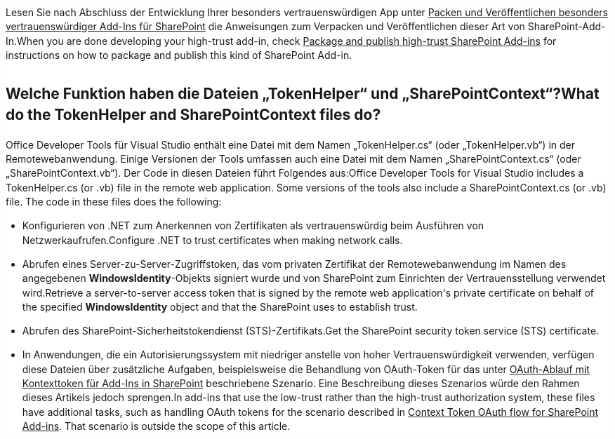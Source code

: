 <span data-ttu-id="b1d38-314">Lesen Sie nach Abschluss der Entwicklung Ihrer besonders vertrauenswürdigen App unter  [Packen und Veröffentlichen besonders vertrauenswürdiger Add-Ins für SharePoint](package-and-publish-high-trust-sharepoint-add-ins.md) die Anweisungen zum Verpacken und Veröffentlichen dieser Art von SharePoint-Add-In.</span><span class="sxs-lookup"><span data-stu-id="b1d38-314">When you are done developing your high-trust add-in, check  [Package and publish high-trust SharePoint Add-ins](package-and-publish-high-trust-sharepoint-add-ins.md) for instructions on how to package and publish this kind of SharePoint Add-in.</span></span>
 

 

## <a name="what-do-the-tokenhelper-and-sharepointcontext-files-do"></a><span data-ttu-id="b1d38-315">Welche Funktion haben die Dateien „TokenHelper“ und „SharePointContext“?</span><span class="sxs-lookup"><span data-stu-id="b1d38-315">What do the TokenHelper and SharePointContext files do?</span></span>
<span data-ttu-id="b1d38-316"><a name="TokenHelper"> </a></span><span class="sxs-lookup"><span data-stu-id="b1d38-316"></span></span>

<span data-ttu-id="b1d38-p140">Office Developer Tools für Visual Studio enthält eine Datei mit dem Namen „TokenHelper.cs“ (oder „TokenHelper.vb“) in der Remotewebanwendung. Einige Versionen der Tools umfassen auch eine Datei mit dem Namen „SharePointContext.cs“ (oder „SharePointContext.vb“). Der Code in diesen Dateien führt Folgendes aus:</span><span class="sxs-lookup"><span data-stu-id="b1d38-p140">Office Developer Tools for Visual Studio includes a TokenHelper.cs (or .vb) file in the remote web application. Some versions of the tools also include a SharePointContext.cs (or .vb) file. The code in these files does the following:</span></span>
 

 

- <span data-ttu-id="b1d38-320">Konfigurieren von .NET zum Anerkennen von Zertifikaten als vertrauenswürdig beim Ausführen von Netzwerkaufrufen.</span><span class="sxs-lookup"><span data-stu-id="b1d38-320">Configure .NET to trust certificates when making network calls.</span></span> 
    
 
- <span data-ttu-id="b1d38-321">Abrufen eines Server-zu-Server-Zugriffstoken, das vom privaten Zertifikat der Remotewebanwendung im Namen des angegebenen **WindowsIdentity**-Objekts signiert wurde und von SharePoint zum Einrichten der Vertrauensstellung verwendet wird.</span><span class="sxs-lookup"><span data-stu-id="b1d38-321">Retrieve a server-to-server access token that is signed by the remote web application's private certificate on behalf of the specified  **WindowsIdentity** object and that the SharePoint uses to establish trust.</span></span>
    
 
- <span data-ttu-id="b1d38-322">Abrufen des SharePoint-Sicherheitstokendienst (STS)-Zertifikats.</span><span class="sxs-lookup"><span data-stu-id="b1d38-322">Get the SharePoint security token service (STS) certificate.</span></span>
    
 
- <span data-ttu-id="b1d38-323">In Anwendungen, die ein Autorisierungssystem mit niedriger anstelle von hoher Vertrauenswürdigkeit verwenden, verfügen diese Dateien über zusätzliche Aufgaben, beispielsweise die Behandlung von OAuth-Token für das unter  [OAuth-Ablauf mit Kontexttoken für Add-Ins in SharePoint](context-token-oauth-flow-for-sharepoint-add-ins.md) beschriebene Szenario. Eine Beschreibung dieses Szenarios würde den Rahmen dieses Artikels jedoch sprengen.</span><span class="sxs-lookup"><span data-stu-id="b1d38-323">In add-ins that use the low-trust rather than the high-trust authorization system, these files have additional tasks, such as handling OAuth tokens for the scenario described in  [Context Token OAuth flow for SharePoint Add-ins](context-token-oauth-flow-for-sharepoint-add-ins.md). That scenario is outside the scope of this article.</span></span> 
    